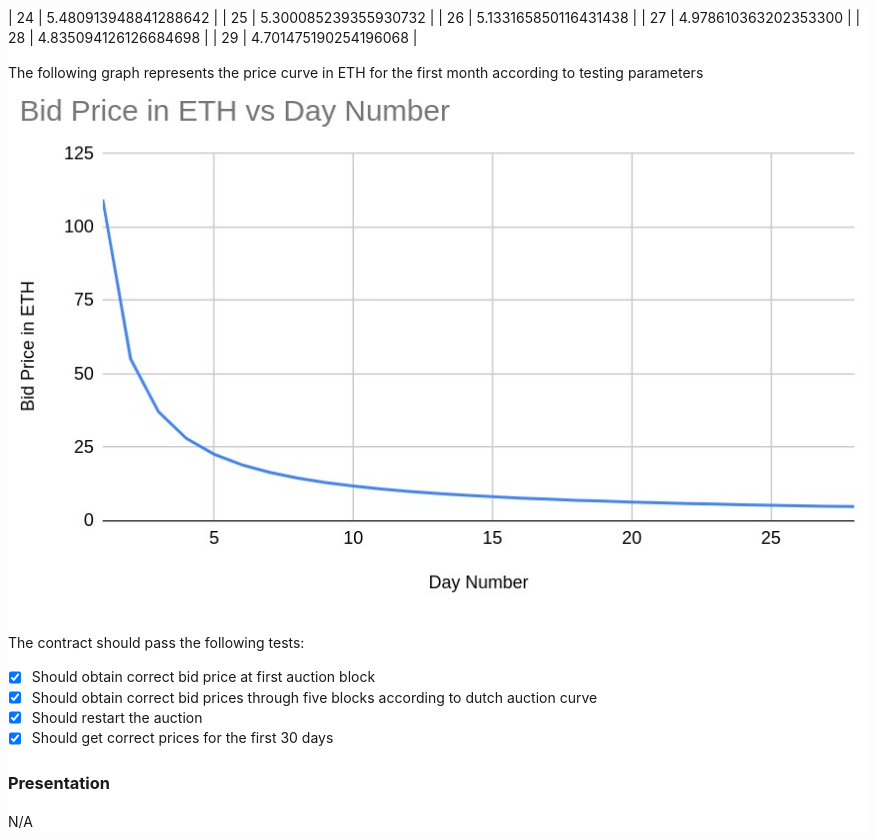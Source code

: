 | 24 | 5.480913948841288642 |
| 25 | 5.300085239355930732 |
| 26 | 5.133165850116431438 |
| 27 | 4.978610363202353300 |
| 28 | 4.835094126126684698 |
| 29 | 4.701475190254196068 |

The following graph represents the price curve in ETH for the first month according to testing parameters

![First month price curve](image.jpg)

The contract should pass the following tests:

 - [x] Should obtain correct bid price at first auction block
 - [x] Should obtain correct bid prices through five blocks
       according to dutch auction curve
 - [x] Should restart the auction
 - [x] Should get correct prices for the first 30 days

### Presentation

N/A
